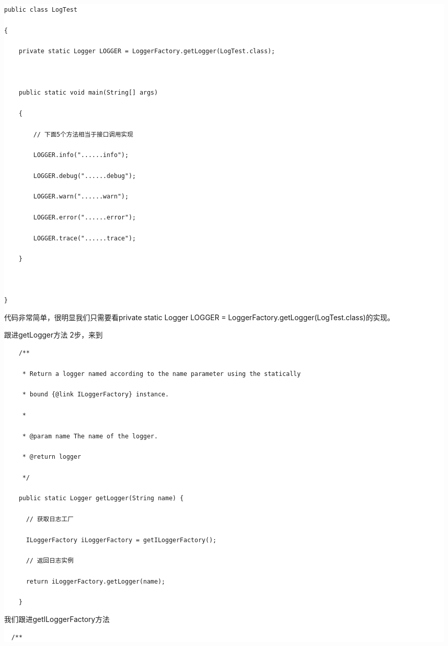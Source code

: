     public class LogTest

    {

        private static Logger LOGGER = LoggerFactory.getLogger(LogTest.class);

        

        public static void main(String[] args)

        {

            // 下面5个方法相当于接口调用实现

            LOGGER.info("......info");

            LOGGER.debug("......debug");

            LOGGER.warn("......warn");

            LOGGER.error("......error");

            LOGGER.trace("......trace");

        }

    

    }

代码非常简单，很明显我们只需要看private static Logger LOGGER =
LoggerFactory.getLogger(LogTest.class)的实现。

跟进getLogger方法 2步，来到

    
    
        /**

         * Return a logger named according to the name parameter using the statically

         * bound {@link ILoggerFactory} instance.

         *

         * @param name The name of the logger.

         * @return logger

         */

        public static Logger getLogger(String name) {

          // 获取日志工厂

          ILoggerFactory iLoggerFactory = getILoggerFactory();

          // 返回日志实例

          return iLoggerFactory.getLogger(name);

        }

我们跟进getILoggerFactory方法

    
    
      /**
